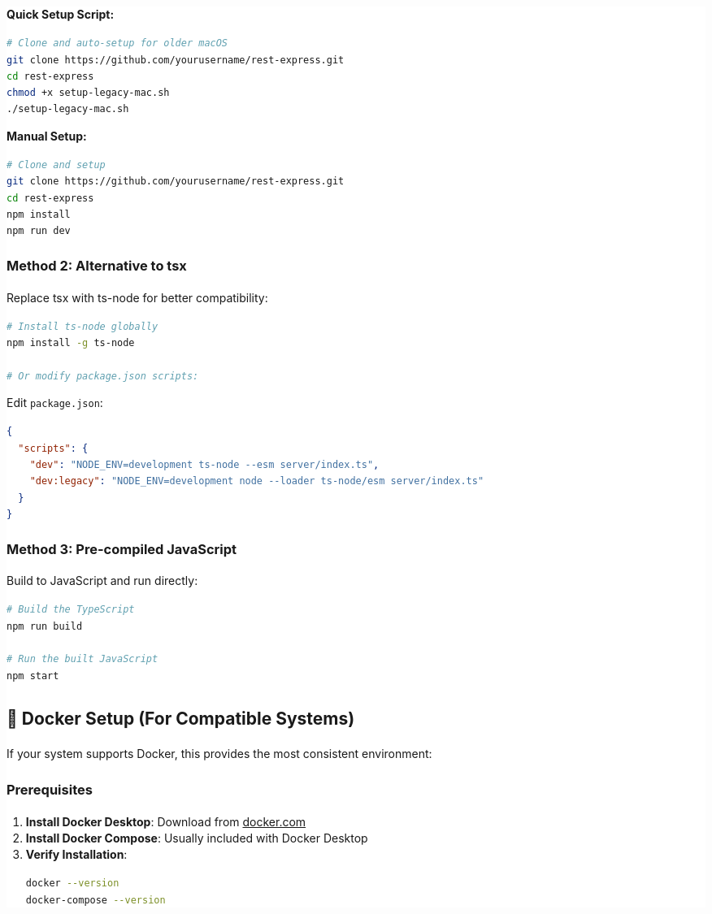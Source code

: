 **Quick Setup Script:**
```bash
# Clone and auto-setup for older macOS
git clone https://github.com/yourusername/rest-express.git
cd rest-express
chmod +x setup-legacy-mac.sh
./setup-legacy-mac.sh
```

**Manual Setup:**
```bash
# Clone and setup
git clone https://github.com/yourusername/rest-express.git
cd rest-express
npm install
npm run dev
```

### Method 2: Alternative to tsx

Replace tsx with ts-node for better compatibility:

```bash
# Install ts-node globally
npm install -g ts-node

# Or modify package.json scripts:
```

Edit `package.json`:
```json
{
  "scripts": {
    "dev": "NODE_ENV=development ts-node --esm server/index.ts",
    "dev:legacy": "NODE_ENV=development node --loader ts-node/esm server/index.ts"
  }
}
```

### Method 3: Pre-compiled JavaScript

Build to JavaScript and run directly:

```bash
# Build the TypeScript
npm run build

# Run the built JavaScript
npm start
```

## 🐳 Docker Setup (For Compatible Systems)

If your system supports Docker, this provides the most consistent environment:

### Prerequisites
1. **Install Docker Desktop**: Download from [docker.com](https://www.docker.com/products/docker-desktop)
2. **Install Docker Compose**: Usually included with Docker Desktop
3. **Verify Installation**:
   ```bash
   docker --version
   docker-compose --version
   ```
